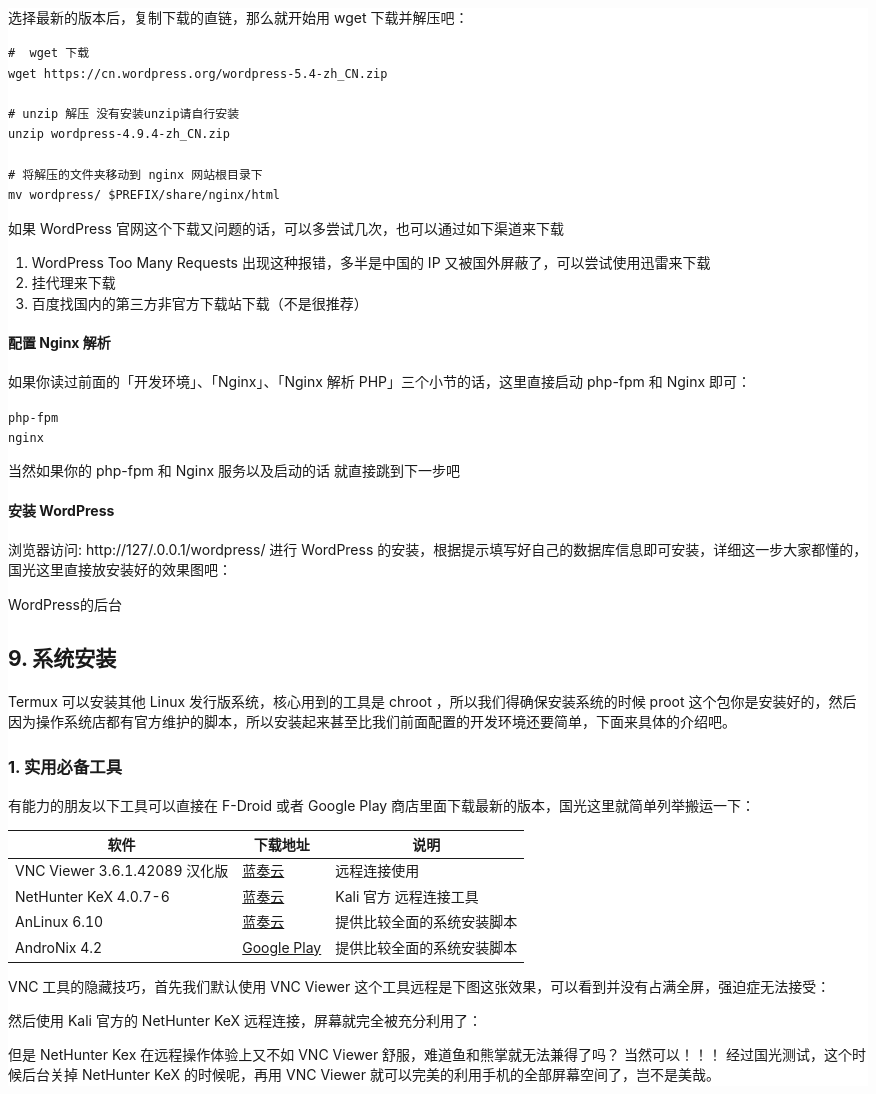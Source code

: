 选择最新的版本后，复制下载的直链，那么就开始用 wget 下载并解压吧：
```shell
#  wget 下载
wget https://cn.wordpress.org/wordpress-5.4-zh_CN.zip

# unzip 解压 没有安装unzip请自行安装
unzip wordpress-4.9.4-zh_CN.zip

# 将解压的文件夹移动到 nginx 网站根目录下
mv wordpress/ $PREFIX/share/nginx/html
```
如果 WordPress 官网这个下载又问题的话，可以多尝试几次，也可以通过如下渠道来下载

1. WordPress Too Many Requests 出现这种报错，多半是中国的 IP 又被国外屏蔽了，可以尝试使用迅雷来下载
2. 挂代理来下载
3. 百度找国内的第三方非官方下载站下载（不是很推荐）

#### 配置 Nginx 解析
如果你读过前面的「开发环境」、「Nginx」、「Nginx 解析 PHP」三个小节的话，这里直接启动 php-fpm 和 Nginx 即可：
```shell
php-fpm
nginx
```
当然如果你的 php-fpm 和 Nginx 服务以及启动的话 就直接跳到下一步吧

#### 安装 WordPress
浏览器访问: http://127/.0.0.1/wordpress/ 进行 WordPress 的安装，根据提示填写好自己的数据库信息即可安装，详细这一步大家都懂的，国光这里直接放安装好的效果图吧：

WordPress的后台

## 9. 系统安装
Termux 可以安装其他 Linux 发行版系统，核心用到的工具是 chroot ，所以我们得确保安装系统的时候 proot 这个包你是安装好的，然后因为操作系统店都有官方维护的脚本，所以安装起来甚至比我们前面配置的开发环境还要简单，下面来具体的介绍吧。

### 1. 实用必备工具
有能力的朋友以下工具可以直接在 F-Droid 或者 Google Play 商店里面下载最新的版本，国光这里就简单列举搬运一下：

| 软件                          | 下载地址                                     | 说明                       |
| ----------------------------- | -------------------------------------------- | -------------------------- |
| VNC Viewer 3.6.1.42089 汉化版 | [蓝奏云](https://sqlsec.lanzoux.com/ibq43wb) | 远程连接使用               |
| NetHunter KeX 4.0.7-6         | [蓝奏云](https://sqlsec.lanzoux.com/ibq4akb) | Kali 官方 远程连接工具     |
| AnLinux 6.10                  | [蓝奏云](https://sqlsec.lanzoux.com/ibq4iuj) | 提供比较全面的系统安装脚本 |
| AndroNix 4.2                  | [Google Play]()                              | 提供比较全面的系统安装脚本 |

VNC 工具的隐藏技巧，首先我们默认使用 VNC Viewer 这个工具远程是下图这张效果，可以看到并没有占满全屏，强迫症无法接受：


然后使用 Kali 官方的 NetHunter KeX 远程连接，屏幕就完全被充分利用了：


但是 NetHunter Kex 在远程操作体验上又不如 VNC Viewer 舒服，难道鱼和熊掌就无法兼得了吗？ 当然可以！！！ 经过国光测试，这个时候后台关掉 NetHunter KeX 的时候呢，再用 VNC Viewer 就可以完美的利用手机的全部屏幕空间了，岂不是美哉。
